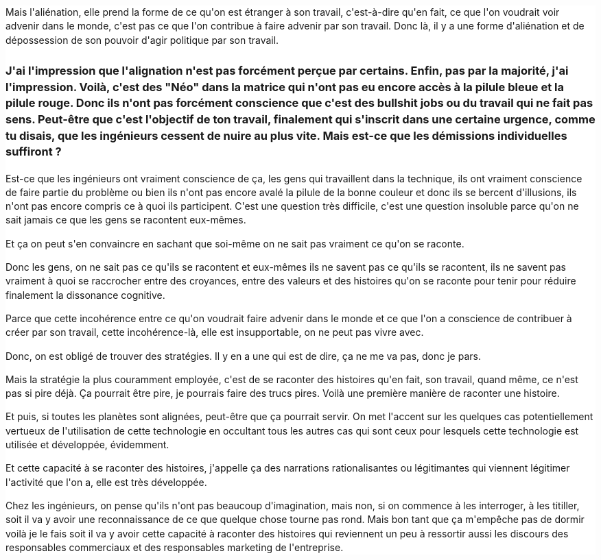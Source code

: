 Mais l'aliénation, elle prend la forme de ce qu'on est étranger à son travail, c'est-à-dire qu'en fait, ce que l'on voudrait voir advenir dans le monde, c'est pas ce que l'on contribue à faire advenir par son travail. Donc là, il y a une forme d'aliénation et de dépossession de son pouvoir d'agir politique par son travail.

### J'ai l'impression que l'alignation n'est pas forcément perçue par certains. Enfin, pas par la majorité, j'ai l'impression. Voilà, c'est des "Néo" dans la matrice qui n'ont pas eu encore accès à la pilule bleue et la pilule rouge. Donc ils n'ont pas forcément conscience que c'est des bullshit jobs ou du travail qui ne fait pas sens. Peut-être que c'est l'objectif de ton travail, finalement qui s'inscrit dans une certaine urgence, comme tu disais, que les ingénieurs cessent de nuire au plus vite. Mais est-ce que les démissions individuelles suffiront ? 

Est-ce que les ingénieurs ont vraiment conscience de ça, les gens qui travaillent dans la technique, ils ont vraiment conscience de faire partie du problème ou bien ils n'ont pas encore avalé la pilule de la bonne couleur et donc ils se bercent d'illusions, ils n'ont pas encore compris ce à quoi ils participent. C'est une question très difficile, c'est une question insoluble parce qu'on ne sait jamais ce que les gens se racontent eux-mêmes.

Et ça on peut s'en convaincre en sachant que soi-même on ne sait pas vraiment ce qu'on se raconte.

Donc les gens, on ne sait pas ce qu'ils se racontent et eux-mêmes ils ne savent pas ce qu'ils se racontent, ils ne savent pas vraiment à quoi se raccrocher entre des croyances, entre des valeurs et des histoires qu'on se raconte pour tenir pour réduire finalement la dissonance cognitive.

Parce que cette incohérence entre ce qu'on voudrait faire advenir dans le monde et ce que l'on a conscience de contribuer à créer par son travail, cette incohérence-là, elle est insupportable, on ne peut pas vivre avec.

<div class="quote-highlight">

Donc, on est obligé de trouver des stratégies. Il y en a une qui est de dire, ça ne me va pas, donc je pars.

</div>

Mais la stratégie la plus couramment employée, c'est de se raconter des histoires qu'en fait, son travail, quand même, ce n'est pas si pire déjà. Ça pourrait être pire, je pourrais faire des trucs pires. Voilà une première manière de raconter une histoire.

Et puis, si toutes les planètes sont alignées, peut-être que ça pourrait servir. On met l'accent sur les quelques cas potentiellement vertueux de l'utilisation de cette technologie en occultant tous les autres cas qui sont ceux pour lesquels cette technologie est utilisée et développée, évidemment.

Et cette capacité à se raconter des histoires, j'appelle ça des narrations rationalisantes ou légitimantes qui viennent légitimer l'activité que l'on a, elle est très développée.

Chez les ingénieurs, on pense qu'ils n'ont pas beaucoup d'imagination, mais non, si on commence à les interroger, à les titiller, soit il va y avoir une reconnaissance de ce que quelque chose tourne pas rond. Mais bon tant que ça m'empêche pas de dormir voilà je le fais soit il va y avoir cette capacité à raconter des histoires qui reviennent un peu à ressortir aussi les discours des responsables commerciaux et des responsables marketing de l'entreprise. 
